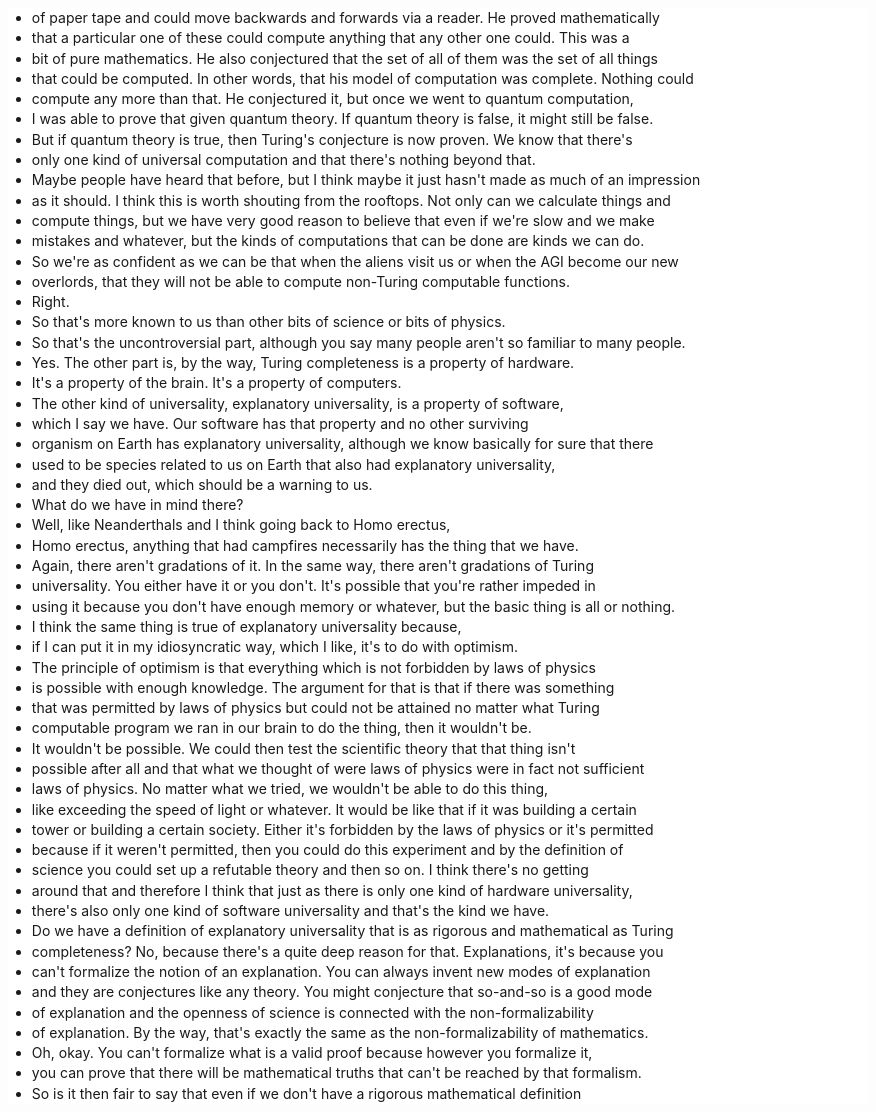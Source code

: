 *  of paper tape and could move backwards and forwards via a reader. He proved mathematically
*  that a particular one of these could compute anything that any other one could. This was a
*  bit of pure mathematics. He also conjectured that the set of all of them was the set of all things
*  that could be computed. In other words, that his model of computation was complete. Nothing could
*  compute any more than that. He conjectured it, but once we went to quantum computation,
*  I was able to prove that given quantum theory. If quantum theory is false, it might still be false.
*  But if quantum theory is true, then Turing's conjecture is now proven. We know that there's
*  only one kind of universal computation and that there's nothing beyond that.
*  Maybe people have heard that before, but I think maybe it just hasn't made as much of an impression
*  as it should. I think this is worth shouting from the rooftops. Not only can we calculate things and
*  compute things, but we have very good reason to believe that even if we're slow and we make
*  mistakes and whatever, but the kinds of computations that can be done are kinds we can do.
*  So we're as confident as we can be that when the aliens visit us or when the AGI become our new
*  overlords, that they will not be able to compute non-Turing computable functions.
*  Right.
*  So that's more known to us than other bits of science or bits of physics.
*  So that's the uncontroversial part, although you say many people aren't so familiar to many people.
*  Yes. The other part is, by the way, Turing completeness is a property of hardware.
*  It's a property of the brain. It's a property of computers.
*  The other kind of universality, explanatory universality, is a property of software,
*  which I say we have. Our software has that property and no other surviving
*  organism on Earth has explanatory universality, although we know basically for sure that there
*  used to be species related to us on Earth that also had explanatory universality,
*  and they died out, which should be a warning to us.
*  What do we have in mind there?
*  Well, like Neanderthals and I think going back to Homo erectus,
*  Homo erectus, anything that had campfires necessarily has the thing that we have.
*  Again, there aren't gradations of it. In the same way, there aren't gradations of Turing
*  universality. You either have it or you don't. It's possible that you're rather impeded in
*  using it because you don't have enough memory or whatever, but the basic thing is all or nothing.
*  I think the same thing is true of explanatory universality because,
*  if I can put it in my idiosyncratic way, which I like, it's to do with optimism.
*  The principle of optimism is that everything which is not forbidden by laws of physics
*  is possible with enough knowledge. The argument for that is that if there was something
*  that was permitted by laws of physics but could not be attained no matter what Turing
*  computable program we ran in our brain to do the thing, then it wouldn't be.
*  It wouldn't be possible. We could then test the scientific theory that that thing isn't
*  possible after all and that what we thought of were laws of physics were in fact not sufficient
*  laws of physics. No matter what we tried, we wouldn't be able to do this thing,
*  like exceeding the speed of light or whatever. It would be like that if it was building a certain
*  tower or building a certain society. Either it's forbidden by the laws of physics or it's permitted
*  because if it weren't permitted, then you could do this experiment and by the definition of
*  science you could set up a refutable theory and then so on. I think there's no getting
*  around that and therefore I think that just as there is only one kind of hardware universality,
*  there's also only one kind of software universality and that's the kind we have.
*  Do we have a definition of explanatory universality that is as rigorous and mathematical as Turing
*  completeness? No, because there's a quite deep reason for that. Explanations, it's because you
*  can't formalize the notion of an explanation. You can always invent new modes of explanation
*  and they are conjectures like any theory. You might conjecture that so-and-so is a good mode
*  of explanation and the openness of science is connected with the non-formalizability
*  of explanation. By the way, that's exactly the same as the non-formalizability of mathematics.
*  Oh, okay. You can't formalize what is a valid proof because however you formalize it,
*  you can prove that there will be mathematical truths that can't be reached by that formalism.
*  So is it then fair to say that even if we don't have a rigorous mathematical definition